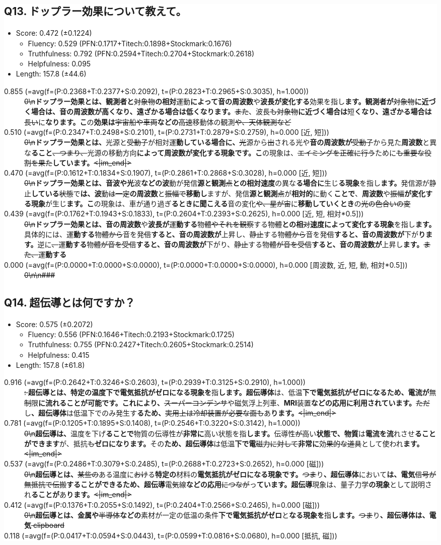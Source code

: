 ## <a name="Q13"></a>Q13. ドップラー効果について教えて。

- Score: 0.472 (±0.1224)
  - Fluency: 0.529 (PFN:0.1717+Titech:0.1898+Stockmark:0.1676)
  - Truthfulness: 0.792 (PFN:0.2594+Titech:0.2704+Stockmark:0.2618)
  - Helpfulness: 0.095
- Length: 157.8 (±44.6)

<dl>
<dt>0.855 (=avg(f=(P:0.2368+T:0.2377+S:0.2092), t=(P:0.2823+T:0.2965+S:0.3035), h=1.000))</dt>
<dd><s>0&#92;n</s><b>ドップラー効果とは、観測者と</b><s>対象物</s><b>の相対</b>運動<b>によって音の周波数</b>や<b>波長が変化する</b>効果を指し<b>ます。観測者が</b><s>対象物</s><b>に近づく場合は、音の周波数が高くなり、遠ざかる場合は低くなります。</b><s>また</s>、波長<s>も対象物</s><b>に近づく場合は</b>短<b>くなり、遠ざかる場合は</b><s>長い</s>に<b>なります。こ</b>の<b>効果は</b><s>宇宙船や車両</s><b>などの</b><s>高速</s>移動体の観測<s>や、天体観測など</s></dd>
<dt>0.510 (=avg(f=(P:0.2347+T:0.2498+S:0.2101), t=(P:0.2731+T:0.2879+S:0.2759), h=0.000 [近, 短]))</dt>
<dd><s>0&#92;n</s><b>ドップラー効果とは、</b>光源と<s>受動子</s>が相対運<b>動している場合に、</b><s>光</s>源から<s>出</s>される光や<b>音の周波数が</b><s>受動子</s>から見た<b>周波数</b>と異な<b>ること</b><s>、つまり、</s>光源の移動方向<b>によって周波数が変化する現象です。こ</b>の現象は、<s>エイミングを正確に行う</s>ために<s>も重要な役割を果た</s><b>しています。</b><s>&lt;&#124;im&#95;end&#124;&gt;</s></dd>
<dt>0.470 (=avg(f=(P:0.1612+T:0.1834+S:0.1907), t=(P:0.2861+T:0.2868+S:0.3028), h=0.000 [近, 短]))</dt>
<dd><s>0&#92;n</s><b>ドップラー効果とは、音波や光</b>波<b>などの波</b>動が発信<b>源と観測</b><s>点</s><b>との相対速度</b>の異な<b>る場合に</b>生じ<b>る現象</b>を指し<b>ます。</b>発信源が静止<b>している</b><s>状態</s>で<b>は、波</b>動<s>は一定</s><b>の周波数</b>と<s>振幅で</s><b>移動し</b>ますが、発信<b>源と観測</b><s>点</s>が<b>相対的</b>に動く<b>ことで</b>、<b>周波数</b>や<s>振幅</s><b>が変化する現象</b>が生じ<b>ます。こ</b>の現象は、車が通り過ぎ<b>るときに聞こえる</b>音の変化<s>や、星が宙</s>に<b>移動していくとき</b>の<s>光の色合いの変</s></dd>
<dt>0.439 (=avg(f=(P:0.1762+T:0.1943+S:0.1833), t=(P:0.2604+T:0.2393+S:0.2625), h=0.000 [近, 短, 相対*0.5]))</dt>
<dd><s>0&#92;n</s><b>ドップラー効果とは、音の周波数</b>や<b>波長が</b>運<b>動する</b>物<s>體やそれを観察</s>する物<s>體</s><b>との相</b><s>对</s><b>速度によって変化する現象</b>を指し<b>ます。</b>具体的には、運<b>動する</b>物<s>體から</s>音を発<s>信</s><b>すると、音の周波数が</b>上昇し、<s>静止</s>する物<s>體から</s>音を発<s>信</s><b>すると、音の周波数が</b>下が<b>ります。</b>逆に<s>、</s>運<b>動する</b>物<s>體が音を受信</s><b>すると、音の周波数が</b>下がり、<s>静止</s>する物<s>體が音を受信</s><b>すると、音の周波数が</b>上昇し<b>ます。</b><s>また、</s>運<b>動する</b></dd>
<dt>0.000 (=avg(f=(P:0.0000+T:0.0000+S:0.0000), t=(P:0.0000+T:0.0000+S:0.0000), h=0.000 [周波数, 近, 短, 動, 相対*0.5]))</dt>
<dd><s>0&#92;n&#92;n&#35;&#35;&#35;</s></dd>
</dl>

## <a name="Q14"></a>Q14. 超伝導とは何ですか？

- Score: 0.575 (±0.2072)
  - Fluency: 0.556 (PFN:0.1646+Titech:0.2193+Stockmark:0.1725)
  - Truthfulness: 0.755 (PFN:0.2427+Titech:0.2605+Stockmark:0.2514)
  - Helpfulness: 0.415
- Length: 157.8 (±61.8)

<dl>
<dt>0.916 (=avg(f=(P:0.2642+T:0.3246+S:0.2603), t=(P:0.2939+T:0.3125+S:0.2910), h=1.000))</dt>
<dd><s>: </s><b>超伝導とは、特定の温度下で電気抵抗がゼロになる現象を</b>指<b>します。超伝導体</b>は、低温<b>下で電気抵抗がゼロになるため、電流が</b>無<s>制</s>限<b>に流れることが可能です。これにより、</b><s>スーパーコンデンサ</s>や磁気浮上列車、<b>MRI</b>装置<b>などの応用に利用されています。</b><s>ただ</s>し<b>、超伝導体</b>は低温下でのみ発生す<b>るため、</b><s>実用上は冷却装置が必要な面も</s>あ<b>ります。</b><s>&lt;&#124;im&#95;end&#124;&gt;</s></dd>
<dt>0.781 (=avg(f=(P:0.1205+T:0.1895+S:0.1408), t=(P:0.2546+T:0.3220+S:0.3142), h=1.000))</dt>
<dd><s>0&#92;n</s><b>超伝導は、</b>温度を下げ<b>ることで</b>物質の伝導性が<b>非常に</b>高い状態を指<b>します。</b>伝導性<s>が高</s>い<b>状態で、物質</b>は<b>電流を流</b>れさせ<b>ることができます</b>が、抵抗<s>も</s><b>ゼロになります。</b>その<b>ため、超伝導体</b>は低温<b>下で電</b><s>磁力に対して</s><b>非常に</b>効<s>果的な道具</s>として使われ<b>ます。</b><s>&lt;&#124;im&#95;end&#124;&gt;</s></dd>
<dt>0.537 (=avg(f=(P:0.2486+T:0.3079+S:0.2485), t=(P:0.2688+T:0.2723+S:0.2652), h=0.000 [磁]))</dt>
<dd><s>0&#92;n</s><b>超伝導とは、</b><s>某些の</s>ある温度に<s>おけ</s>る<b>特定の</b>材料の<b>電気抵抗がゼロになる現象です。</b><s>つま</s>り<b>、超伝導体</b>において<b>は、電気</b><s>信号が無抵抗で伝搬</s><b>することができるため、超伝導</b>電<s>気</s>線<b>などの応用</b><s>につなが</s>っ<b>ています。超伝導</b>現象は、量子力学<b>の現象</b>として説明され<b>ることが</b>あ<b>ります。</b><s>&lt;&#124;im&#95;end&#124;&gt;</s></dd>
<dt>0.412 (=avg(f=(P:0.1376+T:0.2055+S:0.1492), t=(P:0.2404+T:0.2566+S:0.2465), h=0.000 [磁]))</dt>
<dd><s>0&#92;n</s><b>超伝導とは、金属や</b><s>半導体</s><b>などの</b>素材が一定の低温の条件<b>下で電気抵抗がゼロ</b>と<b>なる現象を</b>指<b>します。</b><s>つま</s>り<b>、超伝導体は、電気</b><s> clipboard</s></dd>
<dt>0.118 (=avg(f=(P:0.0417+T:0.0594+S:0.0443), t=(P:0.0599+T:0.0816+S:0.0680), h=0.000 [抵抗, 磁]))</dt>